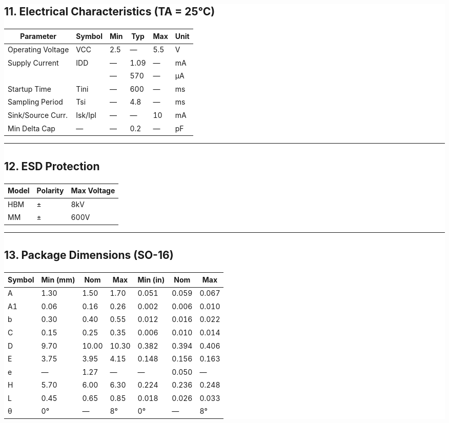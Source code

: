 
## 11. Electrical Characteristics (TA = 25°C)

| Parameter         | Symbol  | Min | Typ  | Max | Unit |
| ----------------- | ------- | --- | ---- | --- | ---- |
| Operating Voltage | VCC     | 2.5 | —    | 5.5 | V    |
| Supply Current    | IDD     | —   | 1.09 | —   | mA   |
|                   |         | —   | 570  | —   | µA   |
| Startup Time      | Tini    | —   | 600  | —   | ms   |
| Sampling Period   | Tsi     | —   | 4.8  | —   | ms   |
| Sink/Source Curr. | Isk/Ipl | —   | —    | 10  | mA   |
| Min Delta Cap     | —       | —   | 0.2  | —   | pF   |

---

## 12. ESD Protection

| Model | Polarity | Max Voltage |
| ----- | -------- | ----------- |
| HBM   | ±        | 8kV         |
| MM    | ±        | 600V        |

---

## 13. Package Dimensions (SO-16)

| Symbol | Min (mm) | Nom   | Max   | Min (in) | Nom   | Max   |
| ------ | -------- | ----- | ----- | -------- | ----- | ----- |
| A      | 1.30     | 1.50  | 1.70  | 0.051    | 0.059 | 0.067 |
| A1     | 0.06     | 0.16  | 0.26  | 0.002    | 0.006 | 0.010 |
| b      | 0.30     | 0.40  | 0.55  | 0.012    | 0.016 | 0.022 |
| C      | 0.15     | 0.25  | 0.35  | 0.006    | 0.010 | 0.014 |
| D      | 9.70     | 10.00 | 10.30 | 0.382    | 0.394 | 0.406 |
| E      | 3.75     | 3.95  | 4.15  | 0.148    | 0.156 | 0.163 |
| e      | —        | 1.27  | —     | —        | 0.050 | —     |
| H      | 5.70     | 6.00  | 6.30  | 0.224    | 0.236 | 0.248 |
| L      | 0.45     | 0.65  | 0.85  | 0.018    | 0.026 | 0.033 |
| θ      | 0°       | —     | 8°    | 0°       | —     | 8°    |
